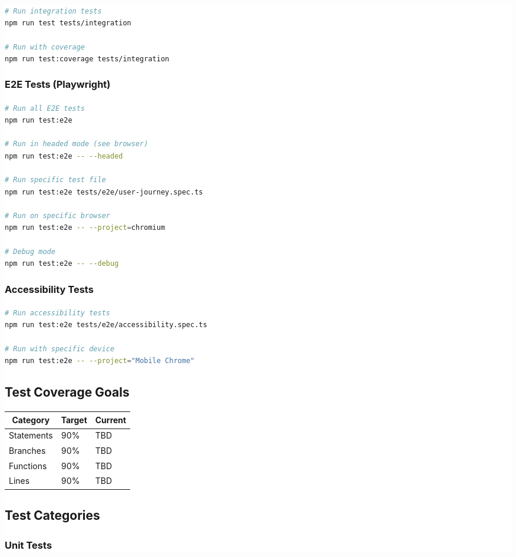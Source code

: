 ```bash
# Run integration tests
npm run test tests/integration

# Run with coverage
npm run test:coverage tests/integration
```

### E2E Tests (Playwright)

```bash
# Run all E2E tests
npm run test:e2e

# Run in headed mode (see browser)
npm run test:e2e -- --headed

# Run specific test file
npm run test:e2e tests/e2e/user-journey.spec.ts

# Run on specific browser
npm run test:e2e -- --project=chromium

# Debug mode
npm run test:e2e -- --debug
```

### Accessibility Tests

```bash
# Run accessibility tests
npm run test:e2e tests/e2e/accessibility.spec.ts

# Run with specific device
npm run test:e2e -- --project="Mobile Chrome"
```

## Test Coverage Goals

| Category | Target | Current |
|----------|--------|---------|
| Statements | 90% | TBD |
| Branches | 90% | TBD |
| Functions | 90% | TBD |
| Lines | 90% | TBD |

## Test Categories

### Unit Tests

